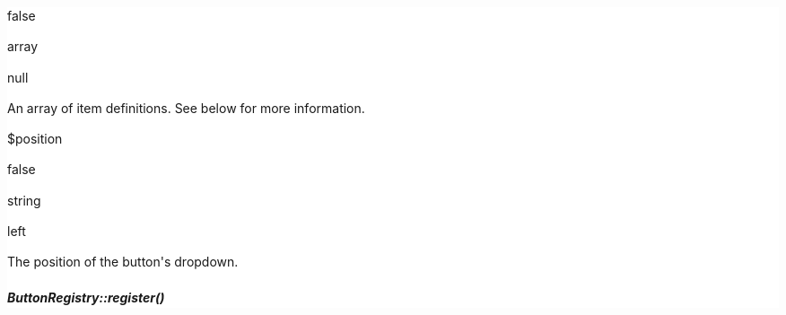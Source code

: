 false

</td>

<td>

array

</td>

<td>

null

</td>

<td>

An array of item definitions. See below for more information.

</td>

</tr>

<tr>

<td>

$position

</td>

<td>

false

</td>

<td>

string

</td>

<td>

left

</td>

<td>

The position of the button's dropdown.

</td>

</tr>

</tbody>

</table>


##### ButtonRegistry::register()[](#ui/buttons/the-button-definition/buttonregistry-register)
